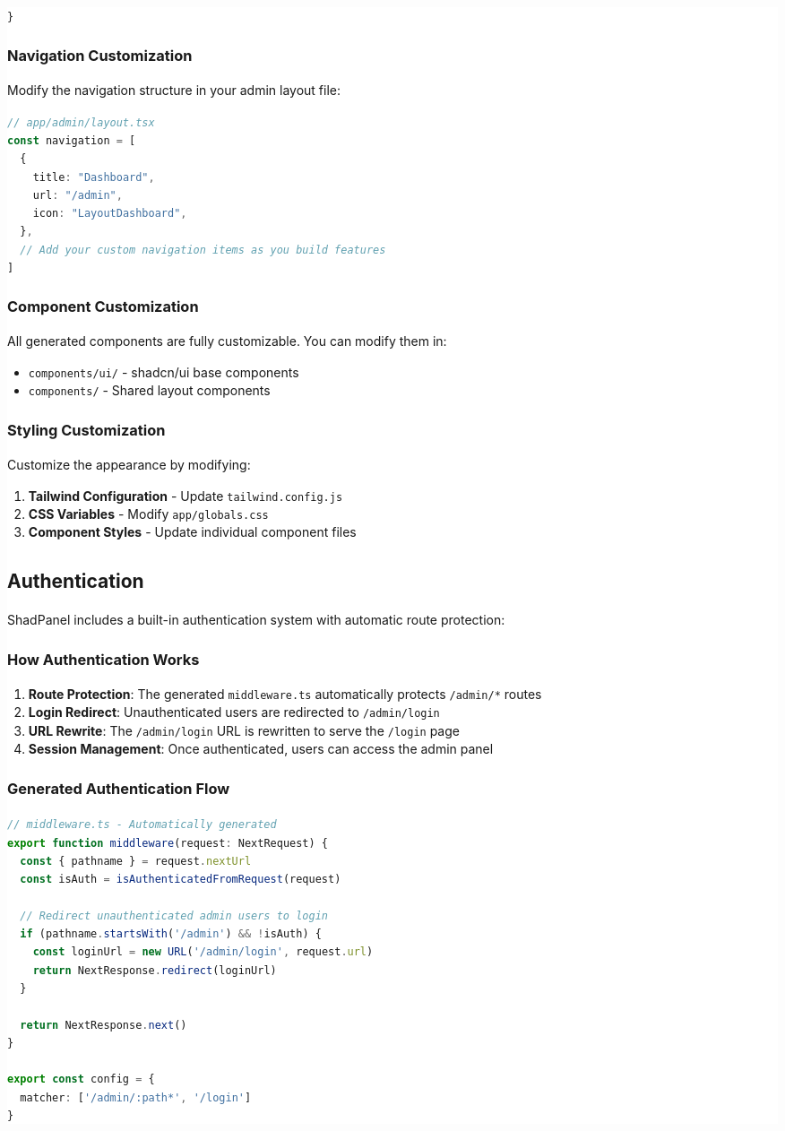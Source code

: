 ```typescript
}
```

### Navigation Customization

Modify the navigation structure in your admin layout file:

```typescript
// app/admin/layout.tsx
const navigation = [
  {
    title: "Dashboard",
    url: "/admin",
    icon: "LayoutDashboard",
  },
  // Add your custom navigation items as you build features
]
```

### Component Customization

All generated components are fully customizable. You can modify them in:

- `components/ui/` - shadcn/ui base components
- `components/` - Shared layout components

### Styling Customization

Customize the appearance by modifying:

1. **Tailwind Configuration** - Update `tailwind.config.js`
2. **CSS Variables** - Modify `app/globals.css`
3. **Component Styles** - Update individual component files

## Authentication

ShadPanel includes a built-in authentication system with automatic route protection:

### How Authentication Works

1. **Route Protection**: The generated `middleware.ts` automatically protects `/admin/*` routes
2. **Login Redirect**: Unauthenticated users are redirected to `/admin/login` 
3. **URL Rewrite**: The `/admin/login` URL is rewritten to serve the `/login` page
4. **Session Management**: Once authenticated, users can access the admin panel

### Generated Authentication Flow

```typescript
// middleware.ts - Automatically generated
export function middleware(request: NextRequest) {
  const { pathname } = request.nextUrl
  const isAuth = isAuthenticatedFromRequest(request)

  // Redirect unauthenticated admin users to login
  if (pathname.startsWith('/admin') && !isAuth) {
    const loginUrl = new URL('/admin/login', request.url)
    return NextResponse.redirect(loginUrl)
  }
  
  return NextResponse.next()
}

export const config = {
  matcher: ['/admin/:path*', '/login']
}
```